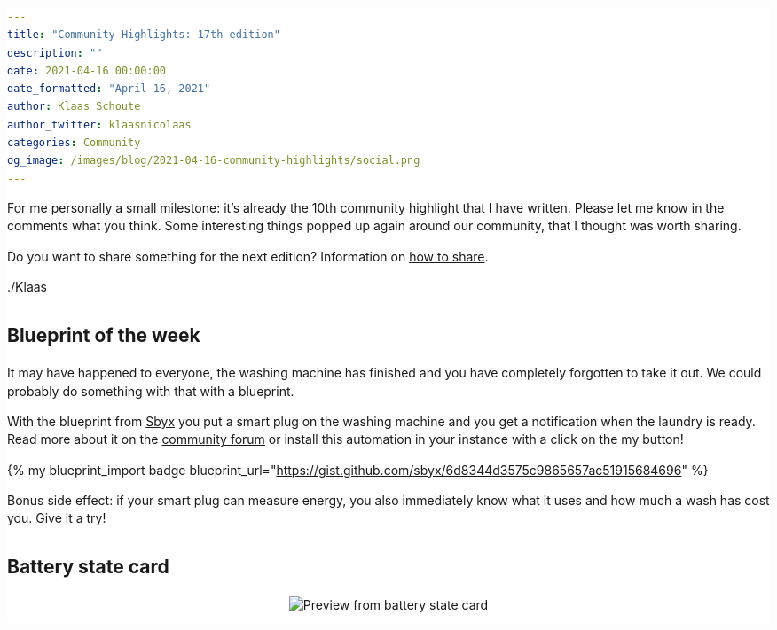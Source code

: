 ```yaml
---
title: "Community Highlights: 17th edition"
description: ""
date: 2021-04-16 00:00:00
date_formatted: "April 16, 2021"
author: Klaas Schoute
author_twitter: klaasnicolaas
categories: Community
og_image: /images/blog/2021-04-16-community-highlights/social.png
---
```


For me personally a small milestone: it’s already the 10th community highlight
that I have written. Please let me know in the comments what you think. Some
interesting things popped up again around our community, that I thought was
worth sharing.

Do you want to share something for the next edition?
Information on [how to share](#got-a-tip-for-the-next-edition).

./Klaas

## Blueprint of the week

It may have happened to everyone, the washing machine has finished and you have
completely forgotten to take it out. We could probably do something with that
with a blueprint.

With the blueprint from [Sbyx](https://community.home-assistant.io/u/sbyx) you
put a smart plug on the washing machine and you get a notification when the
laundry is ready. Read more about it on the [community forum][week_blueprint] or
install this automation in your instance with a click on the my button!

{% my blueprint_import badge blueprint_url="https://gist.github.com/sbyx/6d8344d3575c9865657ac51915684696" %}

Bonus side effect: if your smart plug can measure energy, you also immediately
know what it uses and how much a wash has cost you. Give it a try!


## Battery state card

<div style="margin:0 auto; text-align:center">
    <a href="https://github.com/maxwroc/battery-state-card" target="_blank">
        <img
            src='/images/blog/2021-04-16-community-highlights/battery.png'
            alt="Preview from battery state card"
            style='border: 0;box-shadow: none;width:90%;margin-bottom:10px;'
        />
    </a>
</div>


[chat]: https://www.home-assistant.io/join-chat
[facebook-group]: https://www.facebook.com/groups/HomeAssistant
[instagram]: https://www.instagram.com/homeassistant
[reddit]: https://www.reddit.com/r/homeassistant
[twitter]: https://www.twitter.com/home_assistant
[blueprints]: https://community.home-assistant.io/c/blueprints-exchange
[community]: https://community.home-assistant.io
[week_blueprint]: https://community.home-assistant.io/t/notify-or-do-something-when-an-appliance-like-a-dishwasher-or-washing-machine-finishes/254841
[community_project]: https://community.home-assistant.io/t/holodeck-project-projection-based-kitchen-assistant/297148